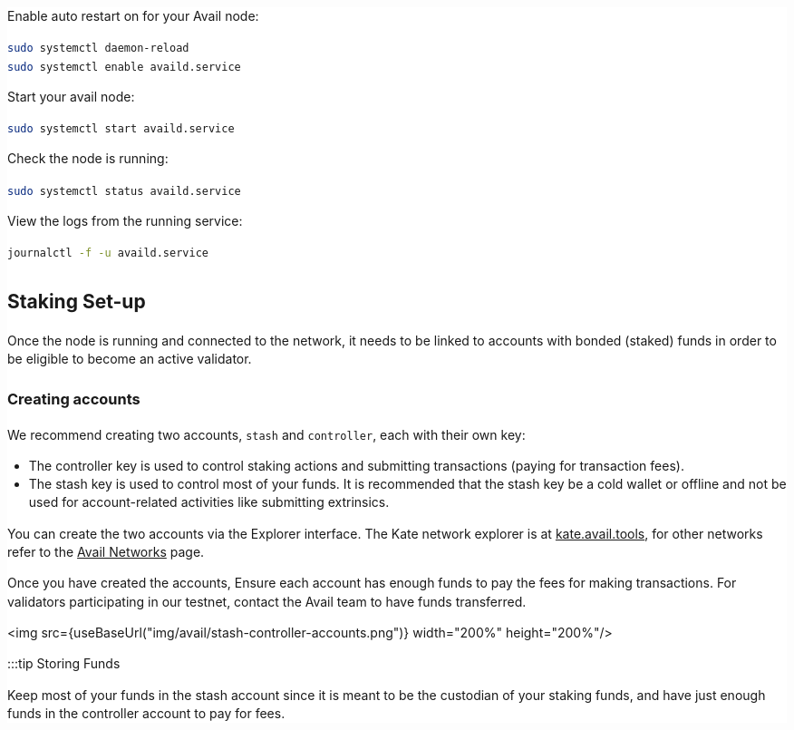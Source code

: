 Enable auto restart on for your Avail node:

```bash
sudo systemctl daemon-reload
sudo systemctl enable availd.service 
```

Start your avail node:

```bash
sudo systemctl start availd.service 
```

Check the node is running:

```bash
sudo systemctl status availd.service
```

View the logs from the running service:

```bash
journalctl -f -u availd.service
```

## Staking Set-up

Once the node is running and connected to the network, it needs to be
linked to accounts with bonded (staked) funds in order to be eligible
to become an active validator.

### Creating accounts

We recommend creating two accounts, `stash` and `controller`, each
with their own key:
- The controller key is used to control staking actions and submitting
  transactions (paying for transaction fees).
- The stash key is used to control most of your funds. It is
  recommended that the stash key be a cold wallet or offline and not
  be used for account-related activities like submitting extrinsics.

You can create the two accounts via the Explorer interface. The Kate
network explorer is at [kate.avail.tools](https://kate.avail.tools/),
for other networks refer to the [Avail
Networks](/validators/networks) page.

Once you have created the accounts, Ensure each account has enough
funds to pay the fees for making transactions. For validators
participating in our testnet, contact the Avail team to have funds
transferred.

<img src={useBaseUrl("img/avail/stash-controller-accounts.png")} width="200%" height="200%"/>

:::tip Storing Funds

Keep most of your funds in the stash account since it is meant to be
the custodian of your staking funds, and have just enough funds in the
controller account to pay for fees.
